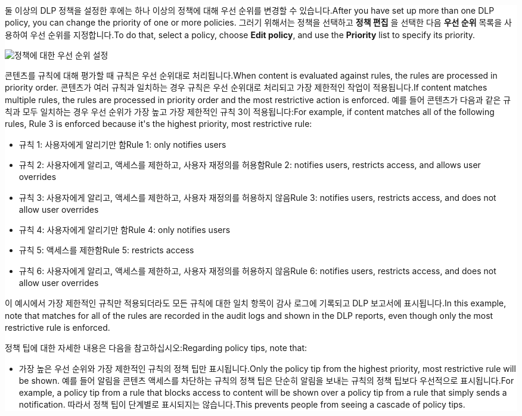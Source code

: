 <span data-ttu-id="73f99-270">둘 이상의 DLP 정책을 설정한 후에는 하나 이상의 정책에 대해 우선 순위를 변경할 수 있습니다.</span><span class="sxs-lookup"><span data-stu-id="73f99-270">After you have set up more than one DLP policy, you can change the priority of one or more policies.</span></span> <span data-ttu-id="73f99-271">그러기 위해서는 정책을 선택하고 **정책 편집** 을 선택한 다음 **우선 순위** 목록을 사용하여 우선 순위를 지정합니다.</span><span class="sxs-lookup"><span data-stu-id="73f99-271">To do that, select a policy, choose **Edit policy**, and use the **Priority** list to specify its priority.</span></span>

![정책에 대한 우선 순위 설정](../media/dlp-set-policy-priority.png)

<span data-ttu-id="73f99-273">콘텐츠를 규칙에 대해 평가할 때 규칙은 우선 순위대로 처리됩니다.</span><span class="sxs-lookup"><span data-stu-id="73f99-273">When content is evaluated against rules, the rules are processed in priority order.</span></span> <span data-ttu-id="73f99-274">콘텐츠가 여러 규칙과 일치하는 경우 규칙은 우선 순위대로 처리되고 가장 제한적인 작업이 적용됩니다.</span><span class="sxs-lookup"><span data-stu-id="73f99-274">If content matches multiple rules, the rules are processed in priority order and the most restrictive action is enforced.</span></span> <span data-ttu-id="73f99-275">예를 들어 콘텐츠가 다음과 같은 규칙과 모두 일치하는 경우 우선 순위가 가장 높고 가장 제한적인 규칙 3이 적용됩니다:</span><span class="sxs-lookup"><span data-stu-id="73f99-275">For example, if content matches all of the following rules, Rule 3 is enforced because it's the highest priority, most restrictive rule:</span></span>
  
- <span data-ttu-id="73f99-276">규칙 1: 사용자에게 알리기만 함</span><span class="sxs-lookup"><span data-stu-id="73f99-276">Rule 1: only notifies users</span></span>
    
- <span data-ttu-id="73f99-277">규칙 2: 사용자에게 알리고, 액세스를 제한하고, 사용자 재정의를 허용함</span><span class="sxs-lookup"><span data-stu-id="73f99-277">Rule 2: notifies users, restricts access, and allows user overrides</span></span>
    
- <span data-ttu-id="73f99-278">규칙 3: 사용자에게 알리고, 액세스를 제한하고, 사용자 재정의를 허용하지 않음</span><span class="sxs-lookup"><span data-stu-id="73f99-278">Rule 3: notifies users, restricts access, and does not allow user overrides</span></span>
    
- <span data-ttu-id="73f99-279">규칙 4: 사용자에게 알리기만 함</span><span class="sxs-lookup"><span data-stu-id="73f99-279">Rule 4: only notifies users</span></span>
    
- <span data-ttu-id="73f99-280">규칙 5: 액세스를 제한함</span><span class="sxs-lookup"><span data-stu-id="73f99-280">Rule 5: restricts access</span></span>
    
- <span data-ttu-id="73f99-281">규칙 6: 사용자에게 알리고, 액세스를 제한하고, 사용자 재정의를 허용하지 않음</span><span class="sxs-lookup"><span data-stu-id="73f99-281">Rule 6: notifies users, restricts access, and does not allow user overrides</span></span>
    
<span data-ttu-id="73f99-282">이 예시에서 가장 제한적인 규칙만 적용되더라도 모든 규칙에 대한 일치 항목이 감사 로그에 기록되고 DLP 보고서에 표시됩니다.</span><span class="sxs-lookup"><span data-stu-id="73f99-282">In this example, note that matches for all of the rules are recorded in the audit logs and shown in the DLP reports, even though only the most restrictive rule is enforced.</span></span>
  
<span data-ttu-id="73f99-283">정책 팁에 대한 자세한 내용은 다음을 참고하십시오:</span><span class="sxs-lookup"><span data-stu-id="73f99-283">Regarding policy tips, note that:</span></span>
  
- <span data-ttu-id="73f99-284">가장 높은 우선 순위와 가장 제한적인 규칙의 정책 팁만 표시됩니다.</span><span class="sxs-lookup"><span data-stu-id="73f99-284">Only the policy tip from the highest priority, most restrictive rule will be shown.</span></span> <span data-ttu-id="73f99-285">예를 들어 알림을 콘텐츠 액세스를 차단하는 규칙의 정책 팁은 단순히 알림을 보내는 규칙의 정책 팁보다 우선적으로 표시됩니다.</span><span class="sxs-lookup"><span data-stu-id="73f99-285">For example, a policy tip from a rule that blocks access to content will be shown over a policy tip from a rule that simply sends a notification.</span></span> <span data-ttu-id="73f99-286">따라서 정책 팁이 단계별로 표시되지는 않습니다.</span><span class="sxs-lookup"><span data-stu-id="73f99-286">This prevents people from seeing a cascade of policy tips.</span></span>
    